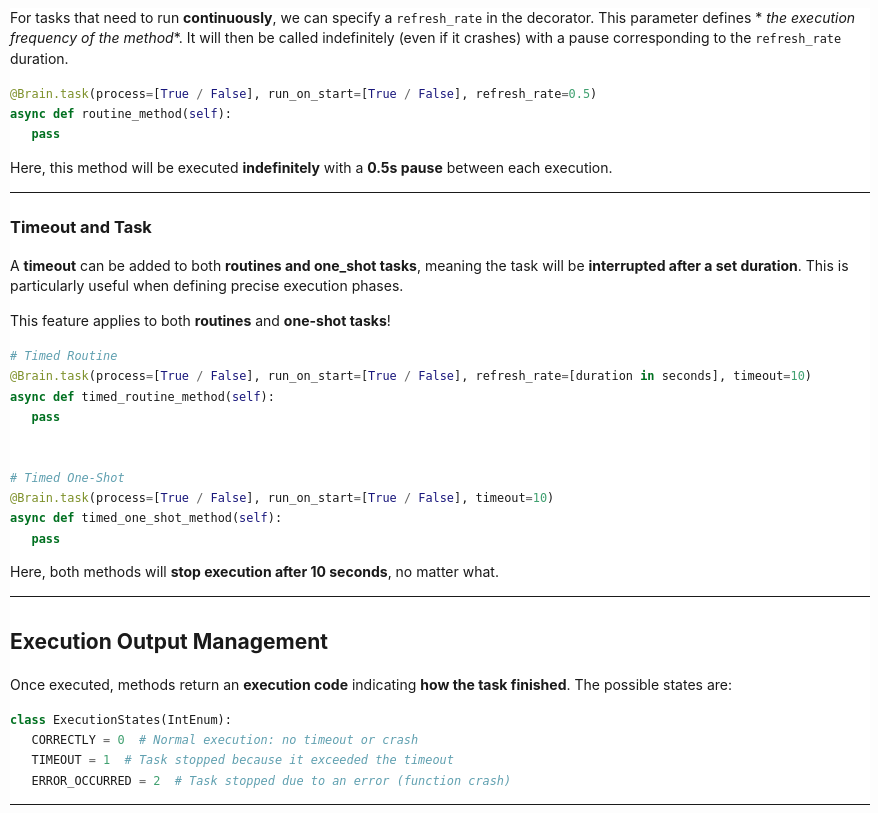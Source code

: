 For tasks that need to run **continuously**, we can specify a `refresh_rate` in the decorator. This parameter defines *
*the execution frequency of the method**. It will then be called indefinitely (even if it crashes) with a pause
corresponding to the `refresh_rate` duration.

```python
@Brain.task(process=[True / False], run_on_start=[True / False], refresh_rate=0.5)
async def routine_method(self):
   pass
```

Here, this method will be executed **indefinitely** with a **0.5s pause** between each execution.

---

### **Timeout and Task**

A **timeout** can be added to both **routines and one_shot tasks**, meaning the task will be **interrupted after a set
duration**. This is particularly useful when defining precise execution phases.

This feature applies to both **routines** and **one-shot tasks**!

```python
# Timed Routine
@Brain.task(process=[True / False], run_on_start=[True / False], refresh_rate=[duration in seconds], timeout=10)
async def timed_routine_method(self):
   pass


# Timed One-Shot
@Brain.task(process=[True / False], run_on_start=[True / False], timeout=10)
async def timed_one_shot_method(self):
   pass
```

Here, both methods will **stop execution after 10 seconds**, no matter what.

---

## **Execution Output Management**

Once executed, methods return an **execution code** indicating **how the task finished**. The possible states are:

```python
class ExecutionStates(IntEnum):
   CORRECTLY = 0  # Normal execution: no timeout or crash
   TIMEOUT = 1  # Task stopped because it exceeded the timeout
   ERROR_OCCURRED = 2  # Task stopped due to an error (function crash)
```

---
